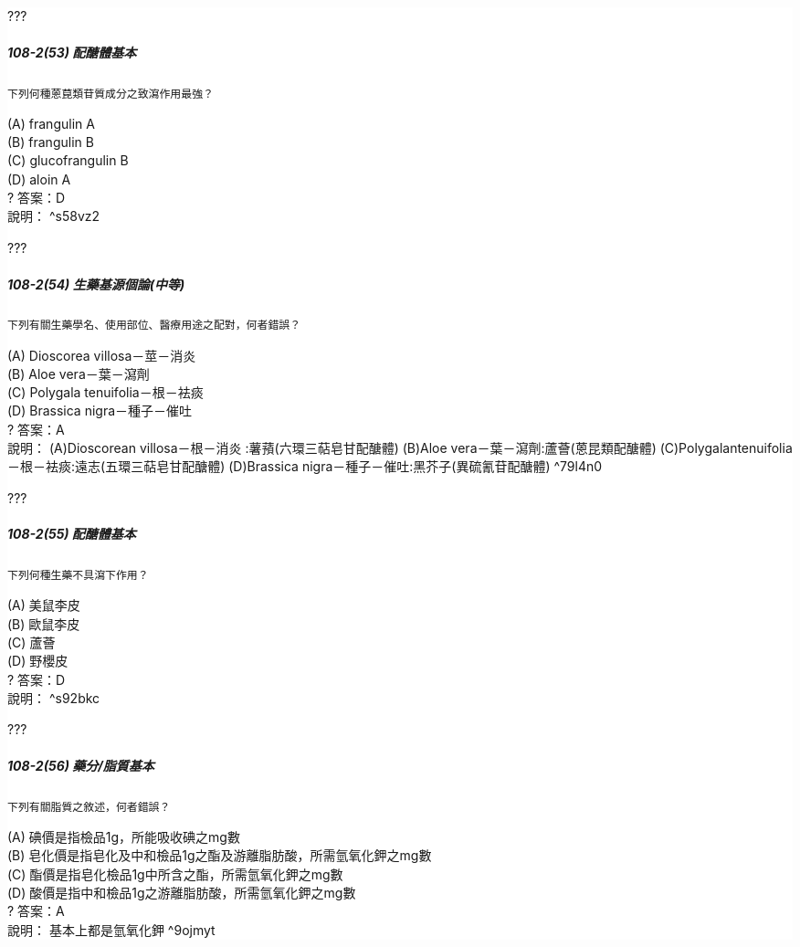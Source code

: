 ???

##### 108-2(53) 配醣體基本
```Question
下列何種蒽菎類苷質成分之致瀉作用最強？
```
(A) frangulin A  
(B) frangulin B  
(C) glucofrangulin B  
(D) aloin A  
?
答案：D  
說明： ^s58vz2

???

##### 108-2(54) 生藥基源個論(中等)
```Question
下列有關生藥學名、使用部位、醫療用途之配對，何者錯誤？
```
(A) Dioscorea villosa－莖－消炎  
(B) Aloe vera－葉－瀉劑  
(C) Polygala tenuifolia－根－袪痰  
(D) Brassica nigra－種子－催吐  
?
答案：A  
說明：
(A)Dioscorean villosa－根－消炎 :薯蕷(六環三萜皂甘配醣體)
(B)Aloe vera－葉－瀉劑:蘆薈(蒽昆類配醣體)
(C)Polygalantenuifolia－根－袪痰:遠志(五環三萜皂甘配醣體)
(D)Brassica nigra－種子－催吐:黑芥子(異硫氰苷配醣體) ^79l4n0

???

##### 108-2(55) 配醣體基本
```Question
下列何種生藥不具瀉下作用？
```
(A) 美鼠李皮  
(B) 歐鼠李皮  
(C) 蘆薈  
(D) 野櫻皮  
?
答案：D  
說明： ^s92bkc

???

##### 108-2(56) 藥分/脂質基本
```Question
下列有關脂質之敘述，何者錯誤？
```
(A) 碘價是指檢品1g，所能吸收碘之mg數  
(B) 皂化價是指皂化及中和檢品1g之酯及游離脂肪酸，所需氫氧化鉀之mg數  
(C) 酯價是指皂化檢品1g中所含之酯，所需氫氧化鉀之mg數  
(D) 酸價是指中和檢品1g之游離脂肪酸，所需氫氧化鉀之mg數  
?
答案：A  
說明：
基本上都是氫氧化鉀 ^9ojmyt

